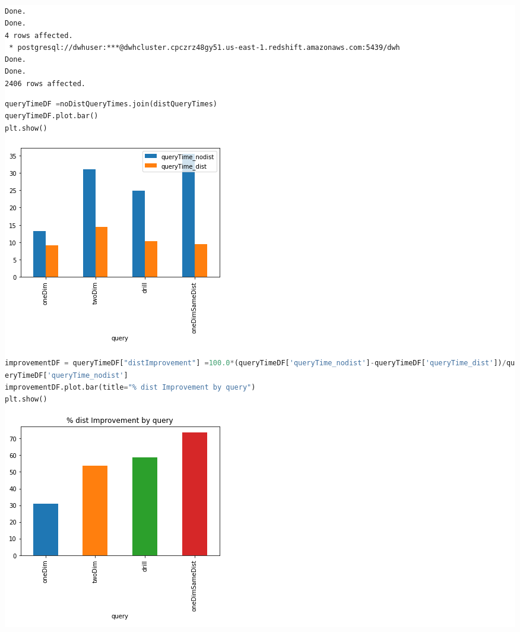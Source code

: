     Done.
    Done.
    4 rows affected.
     * postgresql://dwhuser:***@dwhcluster.cpczrz48gy51.us-east-1.redshift.amazonaws.com:5439/dwh
    Done.
    Done.
    2406 rows affected.



```python
queryTimeDF =noDistQueryTimes.join(distQueryTimes)
queryTimeDF.plot.bar()
plt.show()
```


![png](create-aws-redshift-using-iac_files/create-aws-redshift-using-iac_44_0.png)



```python
improvementDF = queryTimeDF["distImprovement"] =100.0*(queryTimeDF['queryTime_nodist']-queryTimeDF['queryTime_dist'])/queryTimeDF['queryTime_nodist']
improvementDF.plot.bar(title="% dist Improvement by query")
plt.show()
```


![png](create-aws-redshift-using-iac_files/create-aws-redshift-using-iac_45_0.png)
